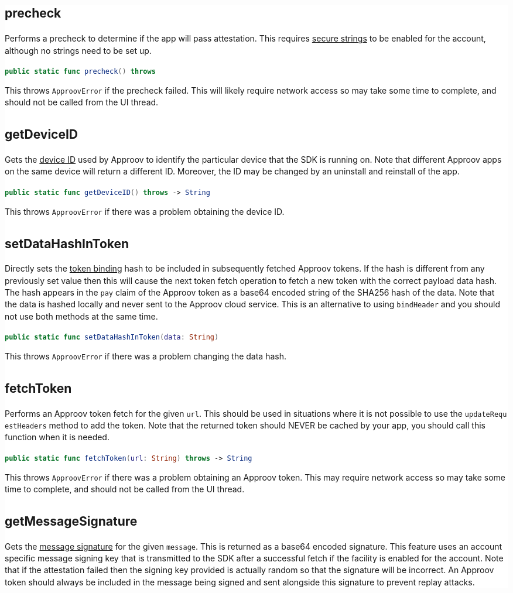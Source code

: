 ## precheck
Performs a precheck to determine if the app will pass attestation. This requires [secure strings](https://approov.io/docs/latest/approov-usage-documentation/#secure-strings) to be enabled for the account, although no strings need to be set up. 

```swift
public static func precheck() throws
```

This throws `ApproovError` if the precheck failed. This will likely require network access so may take some time to complete, and should not be called from the UI thread.

## getDeviceID
Gets the [device ID](https://approov.io/docs/latest/approov-usage-documentation/#extracting-the-device-id) used by Approov to identify the particular device that the SDK is running on. Note that different Approov apps on the same device will return a different ID. Moreover, the ID may be changed by an uninstall and reinstall of the app.

```swift
public static func getDeviceID() throws -> String
```

This throws `ApproovError` if there was a problem obtaining the device ID.

## setDataHashInToken
Directly sets the [token binding](https://approov.io/docs/latest/approov-usage-documentation/#token-binding) hash to be included in subsequently fetched Approov tokens. If the hash is different from any previously set value then this will cause the next token fetch operation to fetch a new token with the correct payload data hash. The hash appears in the `pay` claim of the Approov token as a base64 encoded string of the SHA256 hash of the data. Note that the data is hashed locally and never sent to the Approov cloud service. This is an alternative to using `bindHeader` and you should not use both methods at the same time.

```swift
public static func setDataHashInToken(data: String)
```

This throws `ApproovError` if there was a problem changing the data hash.

## fetchToken
Performs an Approov token fetch for the given `url`. This should be used in situations where it is not possible to use the `updateRequestHeaders` method to add the token. Note that the returned token should NEVER be cached by your app, you should call this function when it is needed.

```swift
public static func fetchToken(url: String) throws -> String
```

This throws `ApproovError` if there was a problem obtaining an Approov token. This may require network access so may take some time to complete, and should not be called from the UI thread.

## getMessageSignature
Gets the [message signature](https://approov.io/docs/latest/approov-usage-documentation/#message-signing) for the given `message`. This is returned as a base64 encoded signature. This feature uses an account specific message signing key that is transmitted to the SDK after a successful fetch if the facility is enabled for the account. Note that if the attestation failed then the signing key provided is actually random so that the signature will be incorrect. An Approov token should always be included in the message being signed and sent alongside this signature to prevent replay attacks.
